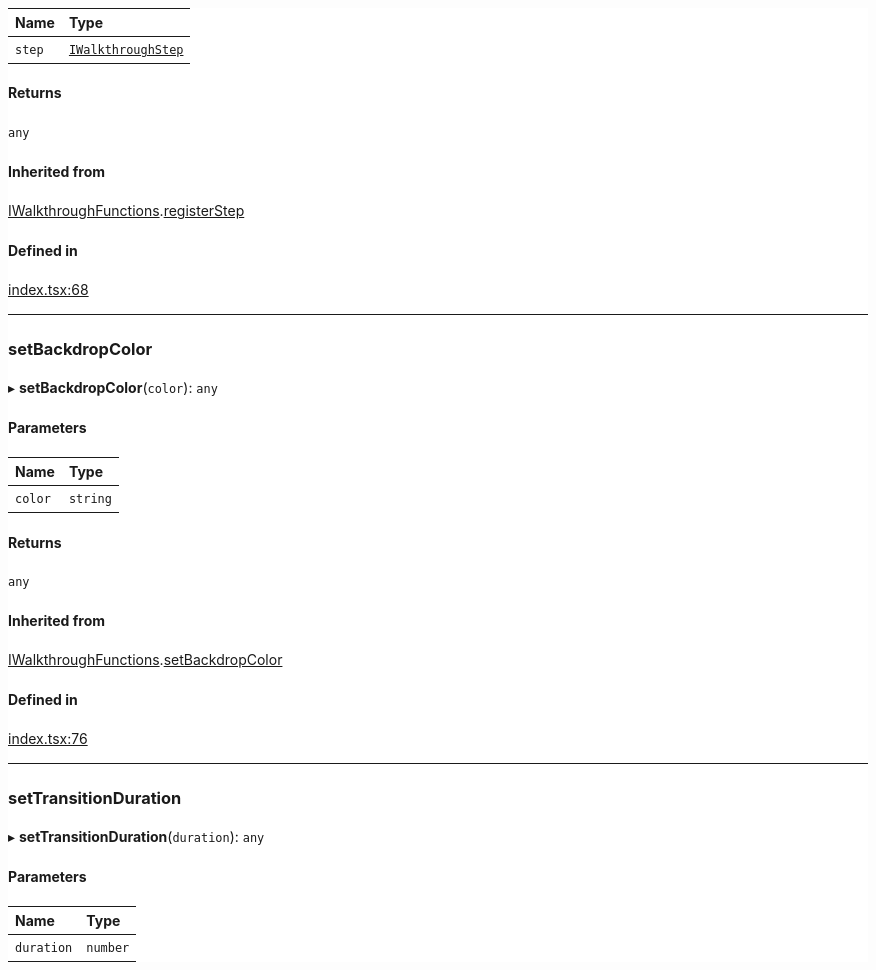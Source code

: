 | Name | Type |
| :------ | :------ |
| `step` | [`IWalkthroughStep`](IWalkthroughStep.md) |

#### Returns

`any`

#### Inherited from

[IWalkthroughFunctions](IWalkthroughFunctions.md).[registerStep](IWalkthroughFunctions.md#registerstep)

#### Defined in

[index.tsx:68](https://github.com/tribefyhq/react-native-walkthrough/blob/d3e0653/src/index.tsx#L68)

___

### setBackdropColor

▸ **setBackdropColor**(`color`): `any`

#### Parameters

| Name | Type |
| :------ | :------ |
| `color` | `string` |

#### Returns

`any`

#### Inherited from

[IWalkthroughFunctions](IWalkthroughFunctions.md).[setBackdropColor](IWalkthroughFunctions.md#setbackdropcolor)

#### Defined in

[index.tsx:76](https://github.com/tribefyhq/react-native-walkthrough/blob/d3e0653/src/index.tsx#L76)

___

### setTransitionDuration

▸ **setTransitionDuration**(`duration`): `any`

#### Parameters

| Name | Type |
| :------ | :------ |
| `duration` | `number` |

